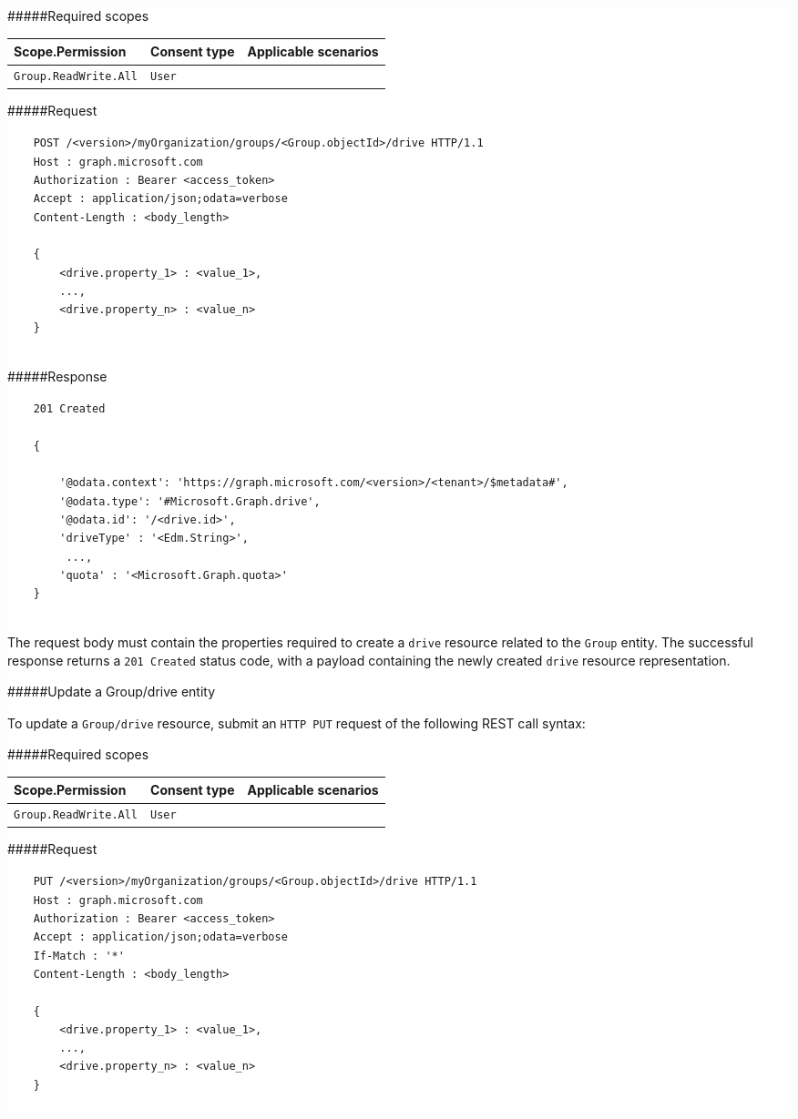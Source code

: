 #####Required scopes

| Scope.Permission | Consent type | Applicable scenarios | 
| :-- | :-- | :-- | 
| `Group.ReadWrite.All` | `User` |  | 
#####Request

```
	POST /<version>/myOrganization/groups/<Group.objectId>/drive HTTP/1.1
	Host : graph.microsoft.com
	Authorization : Bearer <access_token>
	Accept : application/json;odata=verbose
	Content-Length : <body_length>
	
	{
		<drive.property_1> : <value_1>,
		...,
		<drive.property_n> : <value_n>
	}
	
```

#####Response

```
	201 Created
	
	{
	
		'@odata.context': 'https://graph.microsoft.com/<version>/<tenant>/$metadata#',
		'@odata.type': '#Microsoft.Graph.drive',
		'@odata.id': '/<drive.id>',
		'driveType' : '<Edm.String>',
		 ...,
		'quota' : '<Microsoft.Graph.quota>'
	}
	
```

The request body must contain the properties required to create a `drive` resource related to the `Group` entity. The successful response returns a `201 Created` status code, with a payload containing the newly created `drive` resource representation. 

#####Update a Group/drive entity

To update a `Group/drive` resource, submit an `HTTP PUT` request of the following REST call syntax: 

#####Required scopes

| Scope.Permission | Consent type | Applicable scenarios | 
| :-- | :-- | :-- | 
| `Group.ReadWrite.All` | `User` |  | 
#####Request

```
	PUT /<version>/myOrganization/groups/<Group.objectId>/drive HTTP/1.1
	Host : graph.microsoft.com
	Authorization : Bearer <access_token>
	Accept : application/json;odata=verbose
	If-Match : '*'
	Content-Length : <body_length>
	
	{
		<drive.property_1> : <value_1>,
		...,
		<drive.property_n> : <value_n>
	}
	
```